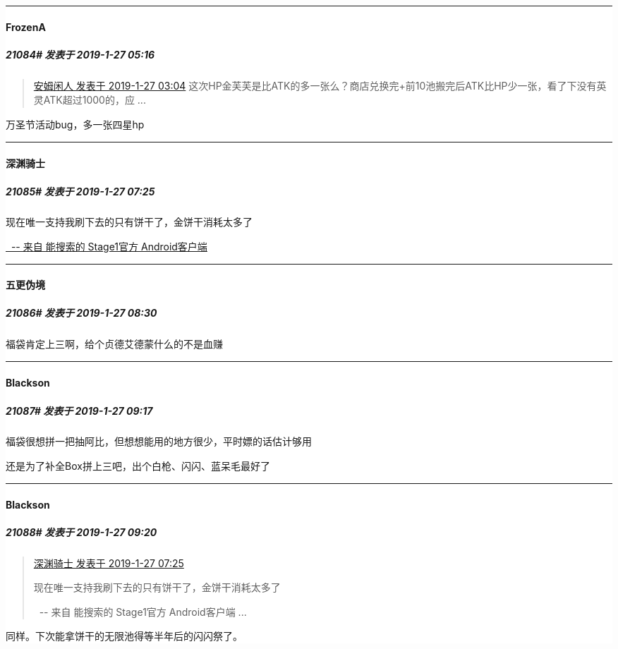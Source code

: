 
*****

####  FrozenA  
##### 21084#       发表于 2019-1-27 05:16


<blockquote><a href="httphttps://bbs.saraba1st.com/2b/forum.php?mod=redirect&amp;goto=findpost&amp;pid=42400917&amp;ptid=1712412" target="_blank">安姆闲人 发表于 2019-1-27 03:04</a>
这次HP金芙芙是比ATK的多一张么？商店兑换完+前10池搬完后ATK比HP少一张，看了下没有英灵ATK超过1000的，应 ...</blockquote>
万圣节活动bug，多一张四星hp


*****

####  深渊骑士  
##### 21085#       发表于 2019-1-27 07:25


现在唯一支持我刷下去的只有饼干了，金饼干消耗太多了

[  -- 来自 能搜索的 Stage1官方 Android客户端](https://www.coolapk.com/apk/140634)


*****

####  五更伪境  
##### 21086#       发表于 2019-1-27 08:30


福袋肯定上三啊，给个贞德艾德蒙什么的不是血赚


*****

####  Blackson  
##### 21087#       发表于 2019-1-27 09:17


福袋很想拼一把抽阿比，但想想能用的地方很少，平时嫖的话估计够用


还是为了补全Box拼上三吧，出个白枪、闪闪、蓝呆毛最好了


*****

####  Blackson  
##### 21088#       发表于 2019-1-27 09:20


<blockquote><a href="httphttps://bbs.saraba1st.com/2b/forum.php?mod=redirect&amp;goto=findpost&amp;pid=42401229&amp;ptid=1712412" target="_blank">深渊骑士 发表于 2019-1-27 07:25</a>

现在唯一支持我刷下去的只有饼干了，金饼干消耗太多了


  -- 来自 能搜索的 Stage1官方 Android客户端 ...</blockquote>
同样。下次能拿饼干的无限池得等半年后的闪闪祭了。

